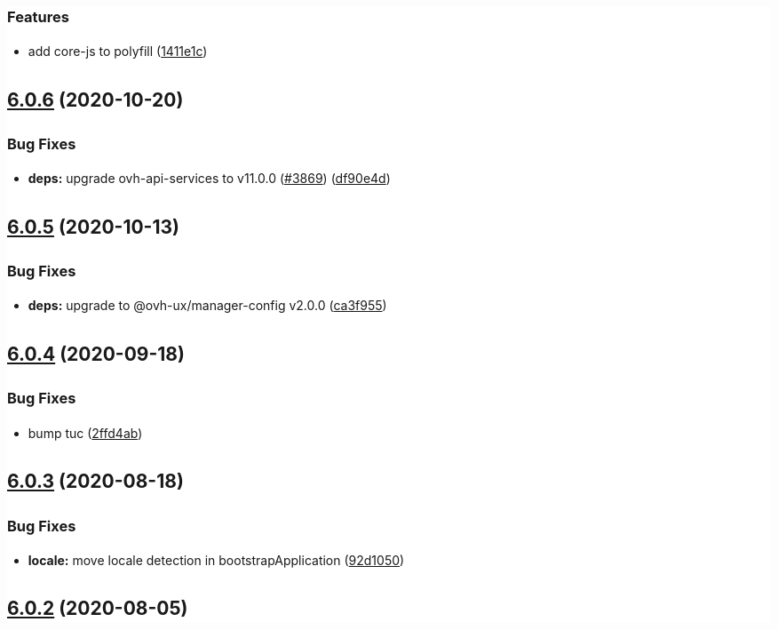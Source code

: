 ### Features

* add core-js to polyfill ([1411e1c](https://github.com/ovh/manager/commit/1411e1ca873d1ffd715c43fcadfe96f26e5be874))



## [6.0.6](https://github.com/ovh/manager/compare/@ovh-ux/manager-telecom-task-app@6.0.5...@ovh-ux/manager-telecom-task-app@6.0.6) (2020-10-20)


### Bug Fixes

* **deps:** upgrade ovh-api-services to v11.0.0 ([#3869](https://github.com/ovh/manager/issues/3869)) ([df90e4d](https://github.com/ovh/manager/commit/df90e4de660920e3cd07b2ff6b4452b0aa861377))



## [6.0.5](https://github.com/ovh/manager/compare/@ovh-ux/manager-telecom-task-app@6.0.4...@ovh-ux/manager-telecom-task-app@6.0.5) (2020-10-13)


### Bug Fixes

* **deps:** upgrade to @ovh-ux/manager-config v2.0.0 ([ca3f955](https://github.com/ovh/manager/commit/ca3f9554c13b1436cbdeed3de8ac69e399d5dd93))



## [6.0.4](https://github.com/ovh/manager/compare/@ovh-ux/manager-telecom-task-app@6.0.3...@ovh-ux/manager-telecom-task-app@6.0.4) (2020-09-18)


### Bug Fixes

* bump tuc ([2ffd4ab](https://github.com/ovh/manager/commit/2ffd4ab6d41ad57c2f4717b839766ffe511cb69d))



## [6.0.3](https://github.com/ovh/manager/compare/@ovh-ux/manager-telecom-task-app@6.0.2...@ovh-ux/manager-telecom-task-app@6.0.3) (2020-08-18)


### Bug Fixes

* **locale:** move locale detection in bootstrapApplication ([92d1050](https://github.com/ovh/manager/commit/92d1050613a2466ce2447e2c3d322ae81165530a))



## [6.0.2](https://github.com/ovh/manager/compare/@ovh-ux/manager-telecom-task-app@6.0.1...@ovh-ux/manager-telecom-task-app@6.0.2) (2020-08-05)
